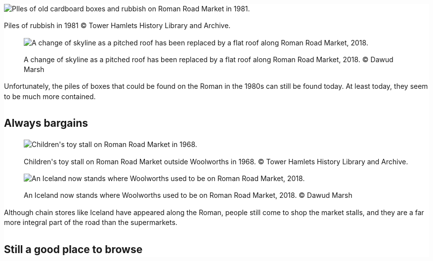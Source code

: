 ![PIles of old cardboard boxes and rubbish on Roman Road Market in 1981.](/images/Roman-Road-Market-rubbish-1981-credit-Tower-Hamlets-Archives-Library-5-1024x662.jpg)

<figcaption>

Piles of rubbish in 1981 © Tower Hamlets History Library and Archive.

</figcaption>

</figure>

<figure>

![A change of skyline as a pitched roof has been replaced by a flat roof along Roman Road Market, 2018.](/images/Roman-Road-Market-Then-Now-2018-credit-Dawud-Marsh-5-1024x683.jpg)

<figcaption>

A change of skyline as a pitched roof has been replaced by a flat roof along Roman Road Market, 2018. © Dawud Marsh

</figcaption>

</figure>

Unfortunately, the piles of boxes that could be found on the Roman in the 1980s can still be found today. At least today, they seem to be much more contained.

## Always bargains

<figure>

![Children's toy stall on Roman Road Market in 1968.](/images/Roman-Road-Market-bargains-1968-credit-Tower-Hamlets-Archives-Library-6-1024x683.jpg)

<figcaption>

Children's toy stall on Roman Road Market outside Woolworths in 1968. © Tower Hamlets History Library and Archive.

</figcaption>

</figure>

<figure>

![An Iceland now stands where Woolworths used to be on Roman Road Market, 2018.](/images/Roman-Road-Market-Then-Now-2018-credit-Dawud-Marsh-6-1024x683.jpg)

<figcaption>

An Iceland now stands where Woolworths used to be on Roman Road Market, 2018. © Dawud Marsh

</figcaption>

</figure>

Although chain stores like Iceland have appeared along the Roman, people still come to shop the market stalls, and they are a far more integral part of the road than the supermarkets.

## Still a good place to browse

<figure>
